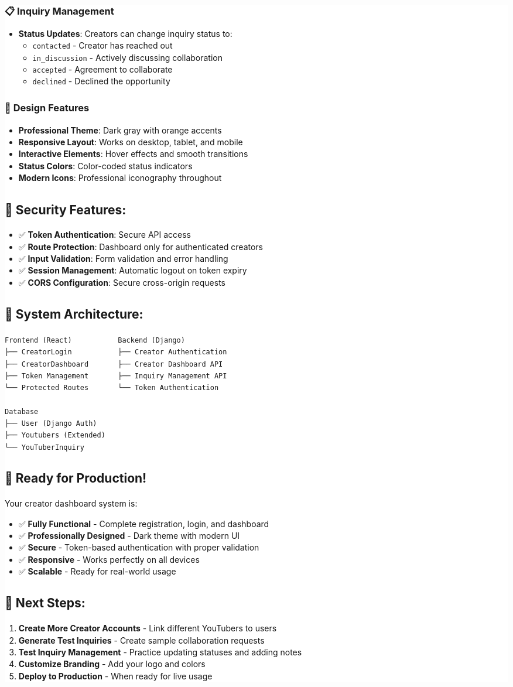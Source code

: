 ### 📋 **Inquiry Management**
- **Status Updates**: Creators can change inquiry status to:
  - `contacted` - Creator has reached out
  - `in_discussion` - Actively discussing collaboration
  - `accepted` - Agreement to collaborate
  - `declined` - Declined the opportunity

### 🎨 **Design Features**
- **Professional Theme**: Dark gray with orange accents
- **Responsive Layout**: Works on desktop, tablet, and mobile
- **Interactive Elements**: Hover effects and smooth transitions
- **Status Colors**: Color-coded status indicators
- **Modern Icons**: Professional iconography throughout

## 🔐 **Security Features:**

- ✅ **Token Authentication**: Secure API access
- ✅ **Route Protection**: Dashboard only for authenticated creators
- ✅ **Input Validation**: Form validation and error handling
- ✅ **Session Management**: Automatic logout on token expiry
- ✅ **CORS Configuration**: Secure cross-origin requests

## 🚀 **System Architecture:**

```
Frontend (React)           Backend (Django)
├── CreatorLogin           ├── Creator Authentication
├── CreatorDashboard       ├── Creator Dashboard API
├── Token Management       ├── Inquiry Management API
└── Protected Routes       └── Token Authentication

Database
├── User (Django Auth)
├── Youtubers (Extended)
└── YouTuberInquiry
```

## 🎉 **Ready for Production!**

Your creator dashboard system is:
- ✅ **Fully Functional** - Complete registration, login, and dashboard
- ✅ **Professionally Designed** - Dark theme with modern UI
- ✅ **Secure** - Token-based authentication with proper validation
- ✅ **Responsive** - Works perfectly on all devices
- ✅ **Scalable** - Ready for real-world usage

## 📱 **Next Steps:**

1. **Create More Creator Accounts** - Link different YouTubers to users
2. **Generate Test Inquiries** - Create sample collaboration requests
3. **Test Inquiry Management** - Practice updating statuses and adding notes
4. **Customize Branding** - Add your logo and colors
5. **Deploy to Production** - When ready for live usage
